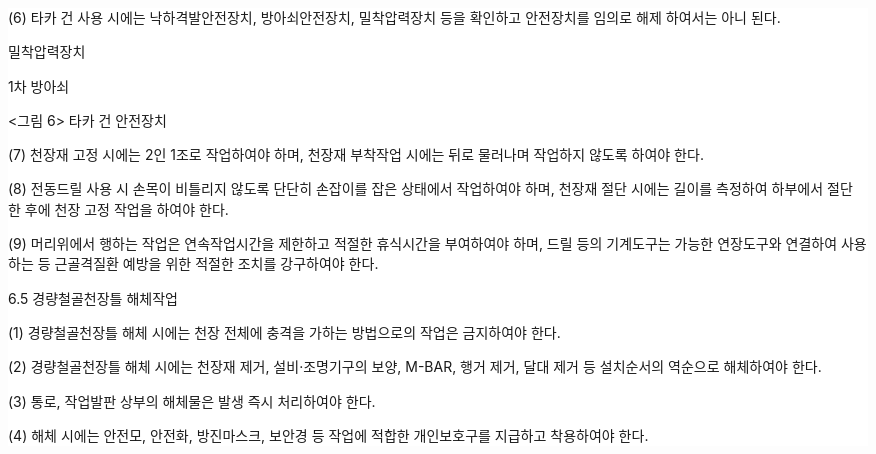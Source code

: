 (6) 타카 건 사용 시에는 낙하격발안전장치, 방아쇠안전장치, 밀착압력장치 등을 확인하고 안전장치를 임의로 해제 하여서는 아니 된다.

밀착압력장치

1차 방아쇠

<그림 6> 타카 건 안전장치

(7) 천장재 고정 시에는 2인 1조로 작업하여야 하며, 천장재 부착작업 시에는 뒤로 물러나며 작업하지 않도록 하여야 한다.

(8) 전동드릴 사용 시 손목이 비틀리지 않도록 단단히 손잡이를 잡은 상태에서 작업하여야 하며, 천장재 절단 시에는 길이를 측정하여 하부에서 절단 한 후에 천장 고정 작업을 하여야 한다.

(9) 머리위에서 행하는 작업은 연속작업시간을 제한하고 적절한 휴식시간을 부여하여야 하며, 드릴 등의 기계도구는 가능한 연장도구와 연결하여 사용하는 등 근골격질환 예방을 위한 적절한 조치를 강구하여야 한다.

6.5 경량철골천장틀 해체작업

(1) 경량철골천장틀 해체 시에는 천장 전체에 충격을 가하는 방법으로의 작업은 금지하여야 한다.

(2) 경량철골천장틀 해체 시에는 천장재 제거, 설비·조명기구의 보양, M-BAR, 행거 제거, 달대 제거 등 설치순서의 역순으로 해체하여야 한다.

(3) 통로, 작업발판 상부의 해체물은 발생 즉시 처리하여야 한다.

(4) 해체 시에는 안전모, 안전화, 방진마스크, 보안경 등 작업에 적합한 개인보호구를 지급하고 착용하여야 한다.

